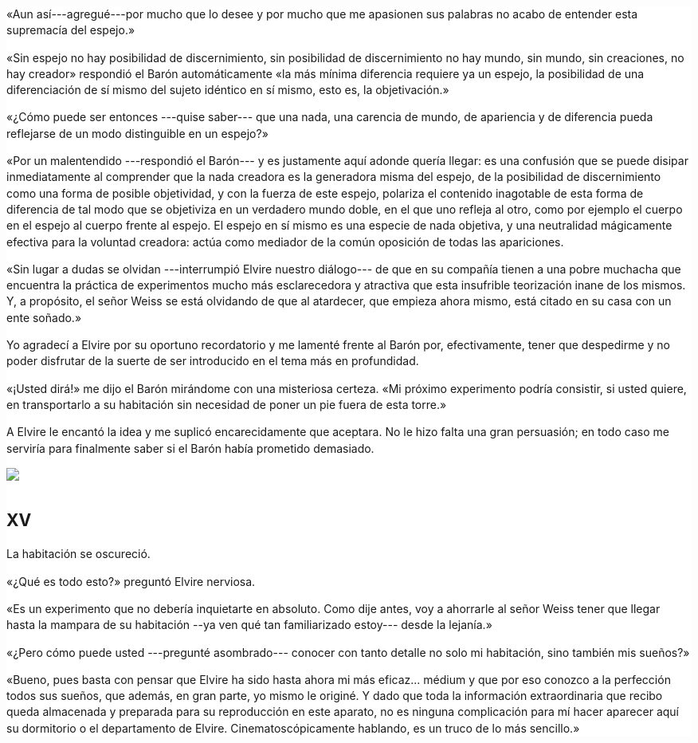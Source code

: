 «Aun así---agregué---por mucho que lo desee y por mucho que me apasionen sus palabras no acabo de entender esta supremacía del espejo.»

«Sin espejo no hay posibilidad de discernimiento, sin posibilidad de discernimiento no hay mundo, sin mundo, sin creaciones, no hay creador» respondió el Barón automáticamente «la más mínima diferencia requiere ya un espejo, la posibilidad de una diferenciación de sí mismo del sujeto idéntico en sí mismo, esto es, la objetivación.»

«¿Cómo puede ser entonces ---quise saber--- que una nada, una carencia de mundo, de apariencia y de diferencia pueda reflejarse de un modo distinguible en un espejo?»

«Por un malentendido ---respondió el Barón--- y es justamente aquí adonde quería llegar: es una confusión que se puede disipar inmediatamente al comprender que la nada creadora es la generadora misma del espejo, de la posibilidad de discernimiento como una forma de posible objetividad, y con la fuerza de este espejo, polariza el contenido inagotable de esta forma de diferencia de tal modo que se objetiviza en un verdadero mundo doble, en el que uno refleja al otro, como por ejemplo el cuerpo en el espejo al cuerpo frente al espejo. El espejo en sí mismo es una especie de nada objetiva, y una neutralidad mágicamente efectiva para la voluntad creadora: actúa como mediador de la común oposición de todas las apariciones.

«Sin lugar a dudas se olvidan ---interrumpió Elvire nuestro diálogo--- de que en su compañía tienen a una pobre muchacha que encuentra la práctica de experimentos mucho más esclarecedora y atractiva que esta insufrible teorización inane de los mismos. Y, a propósito, el señor Weiss se está olvidando de que al atardecer, que empieza ahora mismo, está citado en su casa con un ente soñado.»

Yo agradecí a Elvire por su oportuno recordatorio y me lamenté frente al Barón por, efectivamente, tener que despedirme y no poder disfrutar de la suerte de ser introducido en el tema más en profundidad.

«¡Usted dirá!» me dijo el Barón mirándome con una misteriosa certeza. «Mi próximo experimento podría consistir, si usted quiere, en transportarlo a su habitación sin necesidad de poner un pie fuera de esta torre.»

A Elvire le encantó la idea y me suplicó encarecidamente que aceptara. No le hizo falta una gran persuasión; en todo caso me serviría para finalmente saber si el Barón había prometido demasiado.

![](E:\editorial_definitivo\libros\elCreador\imgs\jpg\13.jpg)

XV
--

La habitación se oscureció.

«¿Qué es todo esto?» preguntó Elvire nerviosa.

«Es un experimento que no debería inquietarte en absoluto. Como dije antes, voy a ahorrarle al señor Weiss tener que llegar hasta la mampara de su habitación --ya ven qué tan familiarizado estoy--- desde la lejanía.»

«¿Pero cómo puede usted ---pregunté asombrado--- conocer con tanto detalle no solo mi habitación, sino también mis sueños?»

«Bueno, pues basta con pensar que Elvire ha sido hasta ahora mi más eficaz\... médium y que por eso conozco a la perfección todos sus sueños, que además, en gran parte, yo mismo le originé. Y dado que toda la información extraordinaria que recibo queda almacenada y preparada para su reproducción en este aparato, no es ninguna complicación para mí hacer aparecer aquí su dormitorio o el departamento de Elvire. Cinematoscópicamente hablando, es un truco de lo más sencillo.»
